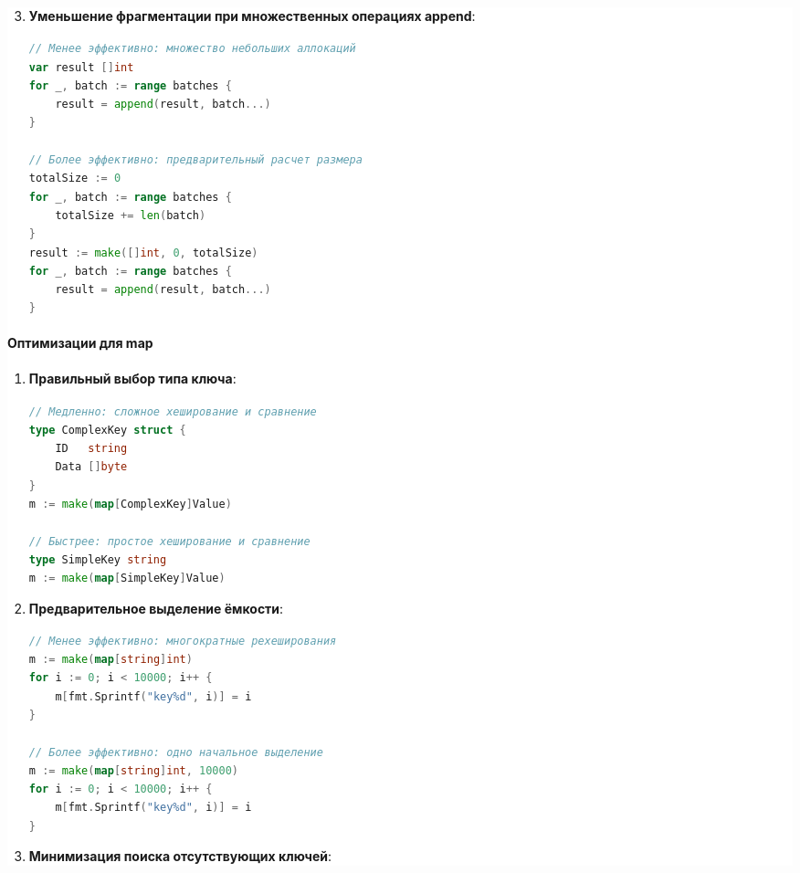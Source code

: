 3. **Уменьшение фрагментации при множественных операциях append**:

   ```go
   // Менее эффективно: множество небольших аллокаций
   var result []int
   for _, batch := range batches {
       result = append(result, batch...)
   }
   
   // Более эффективно: предварительный расчет размера
   totalSize := 0
   for _, batch := range batches {
       totalSize += len(batch)
   }
   result := make([]int, 0, totalSize)
   for _, batch := range batches {
       result = append(result, batch...)
   }
   ```

#### Оптимизации для map

1. **Правильный выбор типа ключа**:

   ```go
   // Медленно: сложное хеширование и сравнение
   type ComplexKey struct {
       ID   string
       Data []byte
   }
   m := make(map[ComplexKey]Value)
   
   // Быстрее: простое хеширование и сравнение
   type SimpleKey string
   m := make(map[SimpleKey]Value)
   ```

2. **Предварительное выделение ёмкости**:

   ```go
   // Менее эффективно: многократные рехеширования
   m := make(map[string]int)
   for i := 0; i < 10000; i++ {
       m[fmt.Sprintf("key%d", i)] = i
   }
   
   // Более эффективно: одно начальное выделение
   m := make(map[string]int, 10000)
   for i := 0; i < 10000; i++ {
       m[fmt.Sprintf("key%d", i)] = i
   }
   ```

3. **Минимизация поиска отсутствующих ключей**:
